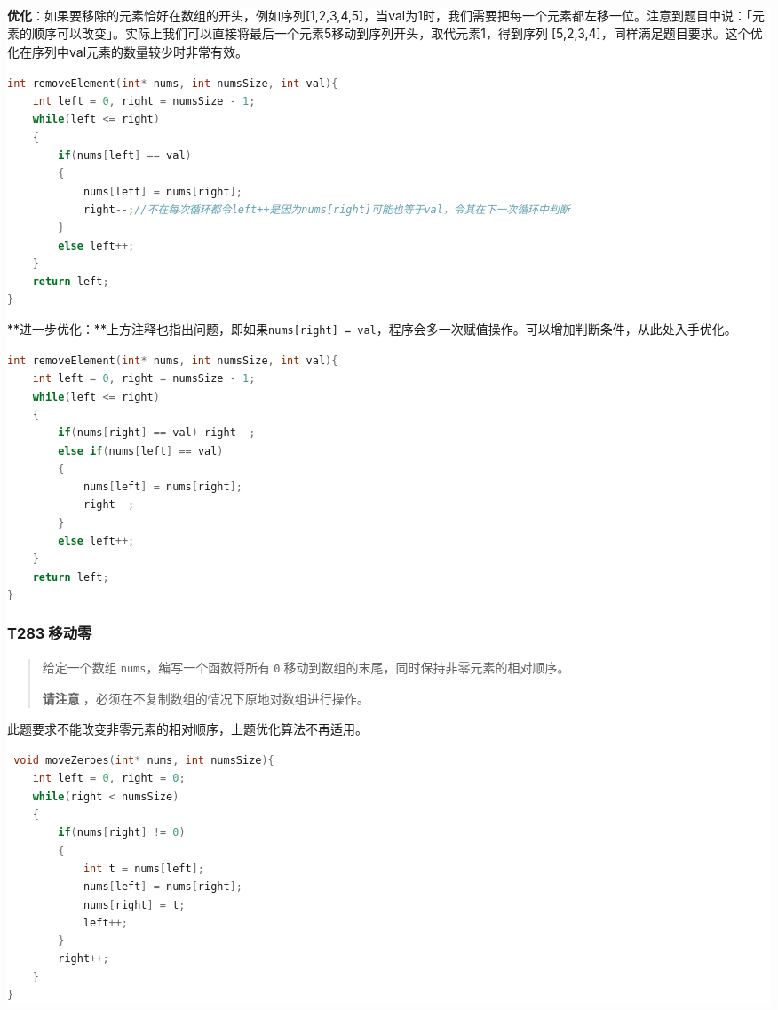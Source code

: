 **优化**：如果要移除的元素恰好在数组的开头，例如序列[1,2,3,4,5]，当val为1时，我们需要把每一个元素都左移一位。注意到题目中说：「元素的顺序可以改变」。实际上我们可以直接将最后一个元素5移动到序列开头，取代元素1，得到序列 [5,2,3,4]，同样满足题目要求。这个优化在序列中val元素的数量较少时非常有效。

```c
int removeElement(int* nums, int numsSize, int val){
    int left = 0, right = numsSize - 1;
    while(left <= right)
    {
        if(nums[left] == val)
        {
            nums[left] = nums[right];
            right--;//不在每次循环都令left++是因为nums[right]可能也等于val，令其在下一次循环中判断
        }
        else left++;
    }
    return left;
}
```

**进一步优化：**上方注释也指出问题，即如果`nums[right] = val`，程序会多一次赋值操作。可以增加判断条件，从此处入手优化。

```c
int removeElement(int* nums, int numsSize, int val){
    int left = 0, right = numsSize - 1;
    while(left <= right)
    {
        if(nums[right] == val) right--;
        else if(nums[left] == val)
        {
            nums[left] = nums[right];
            right--;
        }
        else left++;
    }
    return left;
}
```

### T283 移动零

> 给定一个数组 `nums`，编写一个函数将所有 `0` 移动到数组的末尾，同时保持非零元素的相对顺序。
>
> **请注意** ，必须在不复制数组的情况下原地对数组进行操作。

此题要求不能改变非零元素的相对顺序，上题优化算法不再适用。

```c
 void moveZeroes(int* nums, int numsSize){
	int left = 0, right = 0;
    while(right < numsSize)
    {
        if(nums[right] != 0)
        {
            int t = nums[left];
            nums[left] = nums[right];
            nums[right] = t;
            left++;
        }
        right++;
    }
}
```
